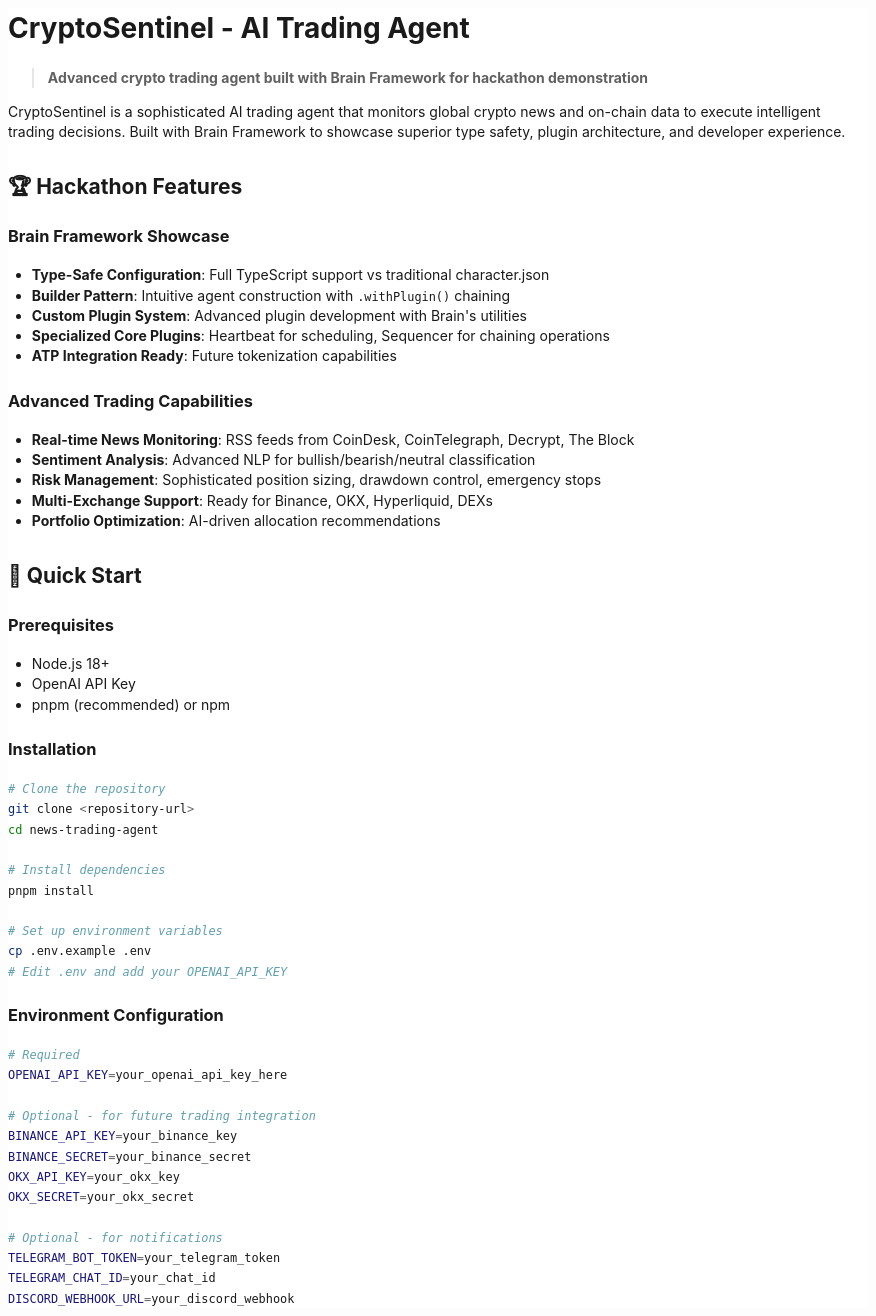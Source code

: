 # CryptoSentinel - AI Trading Agent

> **Advanced crypto trading agent built with Brain Framework for hackathon demonstration**

CryptoSentinel is a sophisticated AI trading agent that monitors global crypto news and on-chain data to execute intelligent trading decisions. Built with Brain Framework to showcase superior type safety, plugin architecture, and developer experience.

## 🏆 Hackathon Features

### Brain Framework Showcase
- **Type-Safe Configuration**: Full TypeScript support vs traditional character.json
- **Builder Pattern**: Intuitive agent construction with `.withPlugin()` chaining
- **Custom Plugin System**: Advanced plugin development with Brain's utilities
- **Specialized Core Plugins**: Heartbeat for scheduling, Sequencer for chaining operations
- **ATP Integration Ready**: Future tokenization capabilities

### Advanced Trading Capabilities
- **Real-time News Monitoring**: RSS feeds from CoinDesk, CoinTelegraph, Decrypt, The Block
- **Sentiment Analysis**: Advanced NLP for bullish/bearish/neutral classification
- **Risk Management**: Sophisticated position sizing, drawdown control, emergency stops
- **Multi-Exchange Support**: Ready for Binance, OKX, Hyperliquid, DEXs
- **Portfolio Optimization**: AI-driven allocation recommendations

## 🚀 Quick Start

### Prerequisites
- Node.js 18+
- OpenAI API Key
- pnpm (recommended) or npm

### Installation

```bash
# Clone the repository
git clone <repository-url>
cd news-trading-agent

# Install dependencies
pnpm install

# Set up environment variables
cp .env.example .env
# Edit .env and add your OPENAI_API_KEY
```

### Environment Configuration

```bash
# Required
OPENAI_API_KEY=your_openai_api_key_here

# Optional - for future trading integration
BINANCE_API_KEY=your_binance_key
BINANCE_SECRET=your_binance_secret
OKX_API_KEY=your_okx_key
OKX_SECRET=your_okx_secret

# Optional - for notifications
TELEGRAM_BOT_TOKEN=your_telegram_token
TELEGRAM_CHAT_ID=your_chat_id
DISCORD_WEBHOOK_URL=your_discord_webhook
```